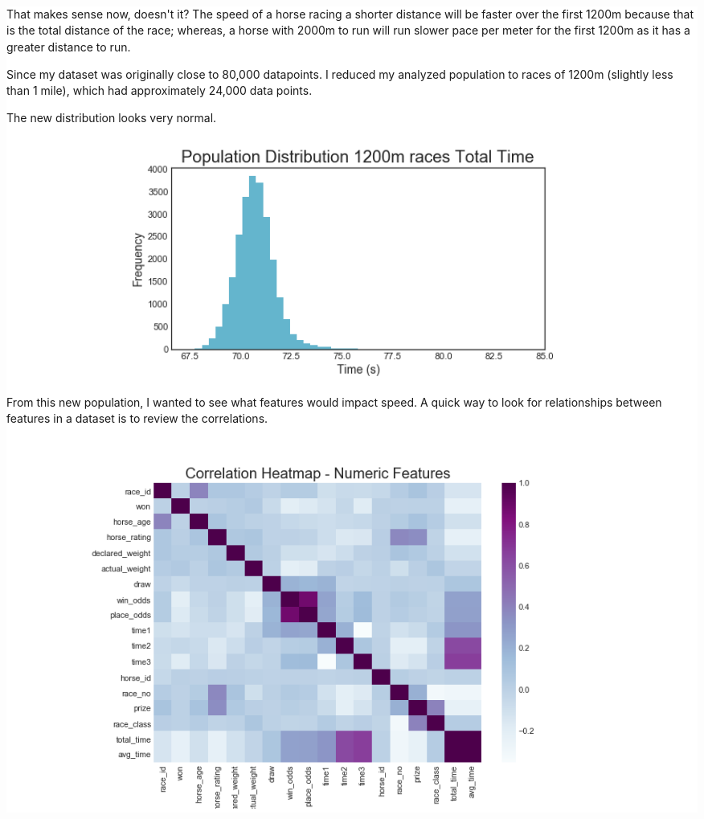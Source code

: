That makes sense now, doesn't it? The speed of a horse racing a shorter distance will be faster over the first 1200m because that is the total distance of the race; whereas, a horse with 2000m to run will run slower pace per meter for the first 1200m as it has a greater distance to run.

Since my dataset was originally close to 80,000 datapoints. I reduced my analyzed population to races of 1200m (slightly less than 1 mile), which had approximately 24,000 data points.

The new distribution looks very normal.

<p align="center">
  <img width="660" height="300" src="plots/Population Distribution 1200m_total_time_histo.png" >
</p>


From this new population, I wanted to see what features would impact speed. A quick way to look for relationships between features in a dataset is to review the correlations.

<p align="center">
  <img width="660" height="460" src="plots/corr_heatmap.png"  >
</p>
